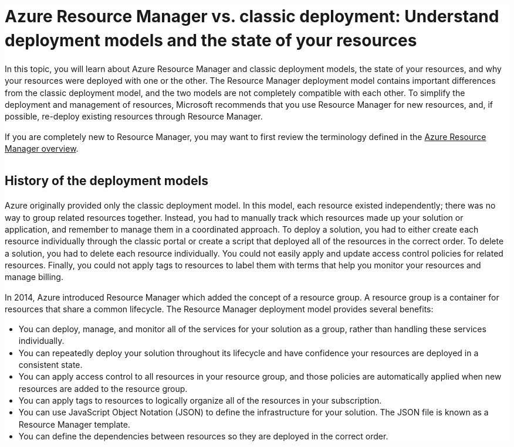 <properties
   pageTitle="Resource Manager and classic deployment | Microsoft Azure"
   description="Describes the differences between the Resource Manager deployment model and the classic (or Service Management) deployment model."
   services="azure-resource-manager"
   documentationCenter="na"
   authors="tfitzmac"
   manager="timlt"
   editor="tysonn"/>

<tags
   ms.service="azure-resource-manager"
   ms.devlang="na"
   ms.topic="article"
   ms.tgt_pltfrm="na"
   ms.workload="na"
   ms.date="07/29/2016"
   ms.author="tomfitz"/>

# Azure Resource Manager vs. classic deployment: Understand deployment models and the state of your resources

In this topic, you will learn about Azure Resource Manager and classic deployment models, the state of your resources, and why your resources were deployed with one or the other. The Resource Manager deployment model contains important differences from the classic deployment model, and the two models are not completely compatible with each other. To simplify the deployment and management of resources, Microsoft recommends that you use Resource Manager for new resources, and, if possible, re-deploy existing resources through Resource Manager.

If you are completely new to Resource Manager, you may want to first review the terminology defined in the [Azure Resource Manager overview](resource-group-overview.md).

## History of the deployment models

Azure originally provided only the classic deployment model. In this model, each resource existed independently; there was no way to group related resources together. Instead, you had to manually track which resources made up your solution or application, and remember to manage them in a coordinated approach. To deploy a solution, you had to either create each resource individually through the classic portal or create a script that deployed all of the resources in the correct order. To delete a solution, you had to delete each resource individually. You could not easily apply and update access control policies for related resources. Finally, you could not apply tags to resources to label them with terms that help you monitor your resources and manage billing.

In 2014, Azure introduced Resource Manager which added the concept of a resource group. A resource group is a container for resources that share a common lifecycle. The Resource Manager deployment model provides several benefits:

- You can deploy, manage, and monitor all of the services for your solution as a group, rather than handling these services individually.
- You can repeatedly deploy your solution throughout its lifecycle and have confidence your resources are deployed in a consistent state.
- You can apply access control to all resources in your resource group, and those policies are automatically applied when new resources are added to the resource group.
- You can apply tags to resources to logically organize all of the resources in your subscription.
- You can use JavaScript Object Notation (JSON) to define the infrastructure for your solution. The JSON file is known as a Resource Manager template.
- You can define the dependencies between resources so they are deployed in the correct order.

